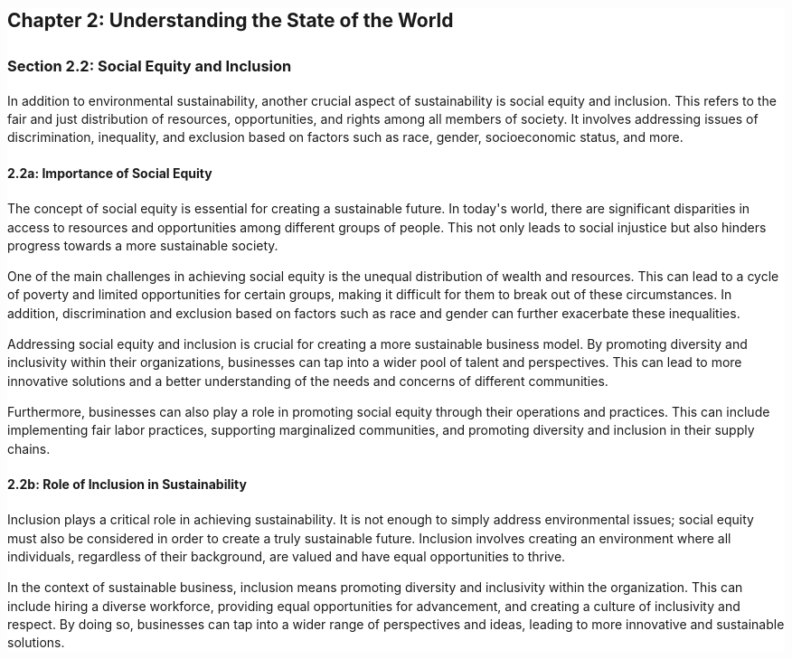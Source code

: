 

## Chapter 2: Understanding the State of the World



### Section 2.2: Social Equity and Inclusion



In addition to environmental sustainability, another crucial aspect of sustainability is social equity and inclusion. This refers to the fair and just distribution of resources, opportunities, and rights among all members of society. It involves addressing issues of discrimination, inequality, and exclusion based on factors such as race, gender, socioeconomic status, and more.



#### 2.2a: Importance of Social Equity



The concept of social equity is essential for creating a sustainable future. In today's world, there are significant disparities in access to resources and opportunities among different groups of people. This not only leads to social injustice but also hinders progress towards a more sustainable society.



One of the main challenges in achieving social equity is the unequal distribution of wealth and resources. This can lead to a cycle of poverty and limited opportunities for certain groups, making it difficult for them to break out of these circumstances. In addition, discrimination and exclusion based on factors such as race and gender can further exacerbate these inequalities.



Addressing social equity and inclusion is crucial for creating a more sustainable business model. By promoting diversity and inclusivity within their organizations, businesses can tap into a wider pool of talent and perspectives. This can lead to more innovative solutions and a better understanding of the needs and concerns of different communities.



Furthermore, businesses can also play a role in promoting social equity through their operations and practices. This can include implementing fair labor practices, supporting marginalized communities, and promoting diversity and inclusion in their supply chains.



#### 2.2b: Role of Inclusion in Sustainability



Inclusion plays a critical role in achieving sustainability. It is not enough to simply address environmental issues; social equity must also be considered in order to create a truly sustainable future. Inclusion involves creating an environment where all individuals, regardless of their background, are valued and have equal opportunities to thrive.



In the context of sustainable business, inclusion means promoting diversity and inclusivity within the organization. This can include hiring a diverse workforce, providing equal opportunities for advancement, and creating a culture of inclusivity and respect. By doing so, businesses can tap into a wider range of perspectives and ideas, leading to more innovative and sustainable solutions.
